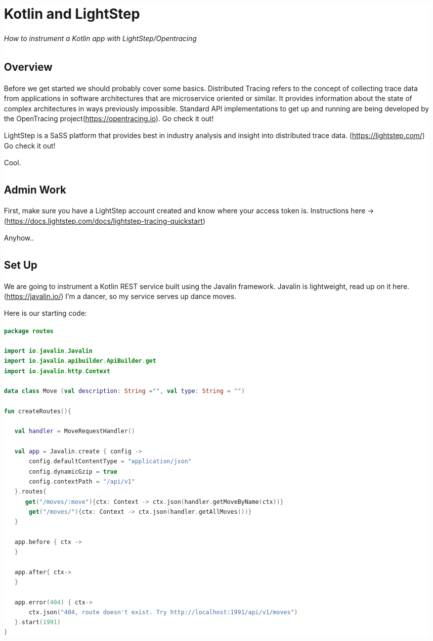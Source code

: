 # Kotlin and LightStep
###### How to instrument a Kotlin app with LightStep/Opentracing


## Overview
Before we get started we should probably cover some basics. Distributed Tracing refers to the concept of collecting trace data from applications in software architectures that are microservice oriented or similar. It provides information about the state of complex architectures in ways previously impossible. Standard API implementations to get up and running are being developed by the OpenTracing project(https://opentracing.io). Go check it out!

LightStep is a SaSS platform that provides best in industry analysis and insight into distributed trace data. (https://lightstep.com/) Go check it out!

Cool.

## Admin Work
First, make sure you have a LightStep account created and know where your access token is. Instructions here ->(https://docs.lightstep.com/docs/lightstep-tracing-quickstart)

Anyhow..

## Set Up
We are going to instrument a Kotlin REST service built using the Javalin framework. Javalin is lightweight, read up on it here. (https://javalin.io/) I’m a dancer, so my service serves up dance moves.

Here is our starting code:
```` kotlin
package routes

import io.javalin.Javalin
import io.javalin.apibuilder.ApiBuilder.get
import io.javalin.http.Context

data class Move (val description: String ="", val type: String = "")

fun createRoutes(){

   val handler = MoveRequestHandler()

   val app = Javalin.create { config ->
       config.defaultContentType = "application/json"
       config.dynamicGzip = true
       config.contextPath = "/api/v1"
   }.routes{
      get("/moves/:move"){ctx: Context -> ctx.json(handler.getMoveByName(ctx))}
       get("/moves/"){ctx: Context -> ctx.json(handler.getAllMoves())}
   }

   app.before { ctx ->
   }

   app.after{ ctx->
   }

   app.error(404) { ctx->
       ctx.json("404, route doesn't exist. Try http://localhost:1991/api/v1/moves")
   }.start(1991)
}

````